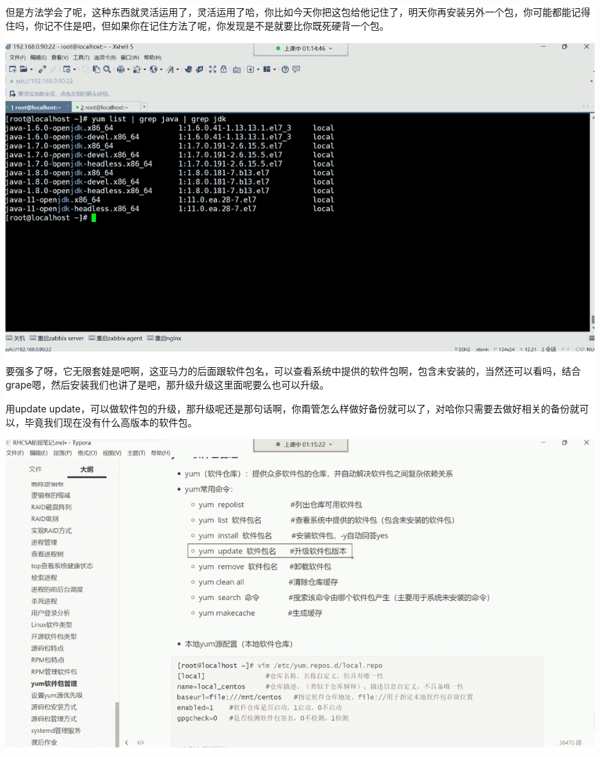但是方法学会了呢，这种东西就灵活运用了，灵活运用了哈，你比如今天你把这包给他记住了，明天你再安装另外一个包，你可能都能记得住吗，你记不住是吧，但如果你在记住方法了呢，你发现是不是就要比你既死硬背一个包。



![](img/dff09b6f4cbf76b1007ae0a021556843_43.png)

要强多了呀，它无限套娃是吧啊，这亚马力的后面跟软件包名，可以查看系统中提供的软件包啊，包含未安装的，当然还可以看吗，结合grape嗯，然后安装我们也讲了是吧，那升级升级这里面呢要么也可以升级。

用update update，可以做软件包的升级，那升级呢还是那句话啊，你甭管怎么样做好备份就可以了，对哈你只需要去做好相关的备份就可以，毕竟我们现在没有什么高版本的软件包。



![](img/dff09b6f4cbf76b1007ae0a021556843_45.png)
